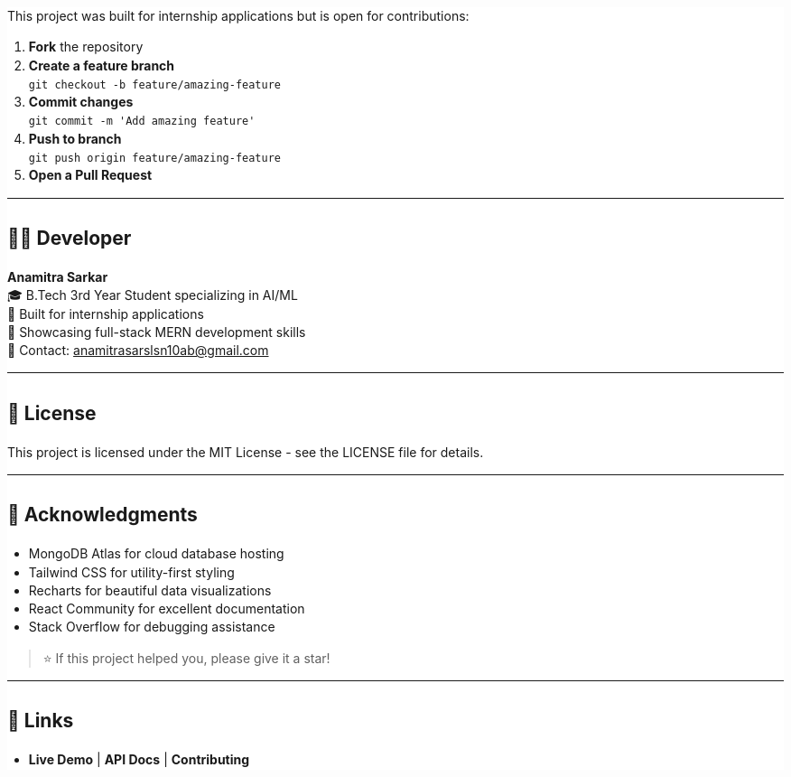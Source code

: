 This project was built for internship applications but is open for contributions:

1. **Fork** the repository
2. **Create a feature branch**  
   `git checkout -b feature/amazing-feature`
3. **Commit changes**  
   `git commit -m 'Add amazing feature'`
4. **Push to branch**  
   `git push origin feature/amazing-feature`
5. **Open a Pull Request**

---

## 👨‍💻 Developer

**Anamitra Sarkar**  
🎓 B.Tech 3rd Year Student specializing in AI/ML  
💼 Built for internship applications  
🚀 Showcasing full-stack MERN development skills  
📧 Contact: anamitrasarslsn10ab@gmail.com

---

## 📄 License

This project is licensed under the MIT License - see the LICENSE file for details.

---

## 🎉 Acknowledgments

- MongoDB Atlas for cloud database hosting
- Tailwind CSS for utility-first styling
- Recharts for beautiful data visualizations
- React Community for excellent documentation
- Stack Overflow for debugging assistance

> ⭐ If this project helped you, please give it a star!

---

## 🔗 Links

- **Live Demo** | **API Docs** | **Contributing**
